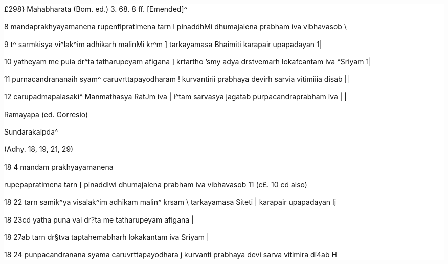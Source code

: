 
£298} Mahabharata (Bom. ed.) 
3. 68. 8 ff. 
[Emended]^ 


8 mandaprakhyayamanena 
rupenflpratimena tarn I 
pinaddhMi dhumajalena 
prabham iva vibhavasob \\ 

9 t^ sarmkisya vi^lak^im 
adhikarh malinMi kr^m ] 
tarkayamasa Bhaimiti 
karapair upapadayan 1| 

10 yatheyam me puia dr^ta 
tatharupeyam afigana ] 
krtartho ’smy adya drstvemarh 
lokafcantam iva ^Sriyam 1| 

11 purnacandrananaih syam^ 
caruvrttapayodharam ! 
kurvantirii prabhaya devirh 
sarvia vitimiiia disab || 

12 carupadmapalasaki^ 
Manmathasya RatJm iva | 
i^tam sarvasya jagatab 
purpacandraprabham iva | | 


Ramayapa (ed. Gorresio) 

Sundarakaipda^ 

(Adhy. 18, 19, 21, 29) 


18 4 mandam prakhyayamanena 

rupepapratimena tarn [ 
pinaddlwi dhumajalena 
prabham iva vibhavasob 11 
(c£. 10 cd also) 

18 22 tarn samik^ya visalak^im 
adhikam malin^ krsam \ 
tarkayamasa Siteti | 
karapair upapadayan Ij 

18 23cd yatha puna vai dr?ta me 
tatharupeyam afigana | 

18 27ab tarn dr§tva taptahemabharh 
lokakantam iva Sriyam | 

18 24 punpacandranana syama 
caruvrttapayodhara j 
kurvanti prabhaya devi 
sarva vitimira di4ab H 

